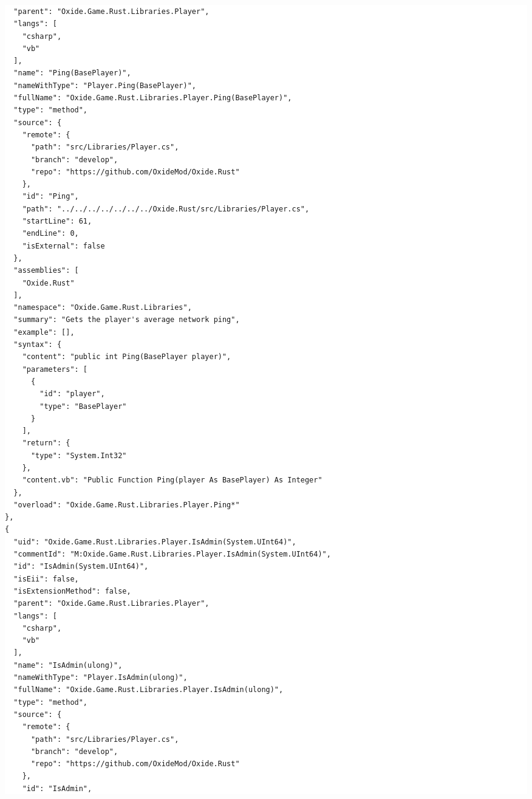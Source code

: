       "parent": "Oxide.Game.Rust.Libraries.Player",
      "langs": [
        "csharp",
        "vb"
      ],
      "name": "Ping(BasePlayer)",
      "nameWithType": "Player.Ping(BasePlayer)",
      "fullName": "Oxide.Game.Rust.Libraries.Player.Ping(BasePlayer)",
      "type": "method",
      "source": {
        "remote": {
          "path": "src/Libraries/Player.cs",
          "branch": "develop",
          "repo": "https://github.com/OxideMod/Oxide.Rust"
        },
        "id": "Ping",
        "path": "../../../../../../../Oxide.Rust/src/Libraries/Player.cs",
        "startLine": 61,
        "endLine": 0,
        "isExternal": false
      },
      "assemblies": [
        "Oxide.Rust"
      ],
      "namespace": "Oxide.Game.Rust.Libraries",
      "summary": "Gets the player's average network ping",
      "example": [],
      "syntax": {
        "content": "public int Ping(BasePlayer player)",
        "parameters": [
          {
            "id": "player",
            "type": "BasePlayer"
          }
        ],
        "return": {
          "type": "System.Int32"
        },
        "content.vb": "Public Function Ping(player As BasePlayer) As Integer"
      },
      "overload": "Oxide.Game.Rust.Libraries.Player.Ping*"
    },
    {
      "uid": "Oxide.Game.Rust.Libraries.Player.IsAdmin(System.UInt64)",
      "commentId": "M:Oxide.Game.Rust.Libraries.Player.IsAdmin(System.UInt64)",
      "id": "IsAdmin(System.UInt64)",
      "isEii": false,
      "isExtensionMethod": false,
      "parent": "Oxide.Game.Rust.Libraries.Player",
      "langs": [
        "csharp",
        "vb"
      ],
      "name": "IsAdmin(ulong)",
      "nameWithType": "Player.IsAdmin(ulong)",
      "fullName": "Oxide.Game.Rust.Libraries.Player.IsAdmin(ulong)",
      "type": "method",
      "source": {
        "remote": {
          "path": "src/Libraries/Player.cs",
          "branch": "develop",
          "repo": "https://github.com/OxideMod/Oxide.Rust"
        },
        "id": "IsAdmin",